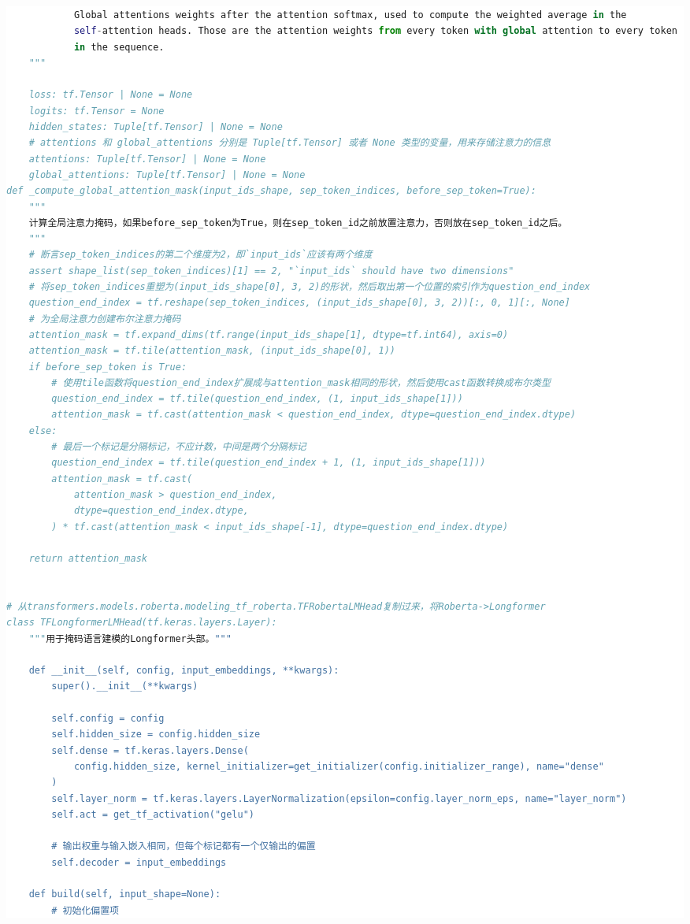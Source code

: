 ```py
            Global attentions weights after the attention softmax, used to compute the weighted average in the
            self-attention heads. Those are the attention weights from every token with global attention to every token
            in the sequence.
    """

    loss: tf.Tensor | None = None
    logits: tf.Tensor = None
    hidden_states: Tuple[tf.Tensor] | None = None
    # attentions 和 global_attentions 分别是 Tuple[tf.Tensor] 或者 None 类型的变量，用来存储注意力的信息
    attentions: Tuple[tf.Tensor] | None = None
    global_attentions: Tuple[tf.Tensor] | None = None
def _compute_global_attention_mask(input_ids_shape, sep_token_indices, before_sep_token=True):
    """
    计算全局注意力掩码，如果before_sep_token为True，则在sep_token_id之前放置注意力，否则放在sep_token_id之后。
    """
    # 断言sep_token_indices的第二个维度为2，即`input_ids`应该有两个维度
    assert shape_list(sep_token_indices)[1] == 2, "`input_ids` should have two dimensions"
    # 将sep_token_indices重塑为(input_ids_shape[0], 3, 2)的形状，然后取出第一个位置的索引作为question_end_index
    question_end_index = tf.reshape(sep_token_indices, (input_ids_shape[0], 3, 2))[:, 0, 1][:, None]
    # 为全局注意力创建布尔注意力掩码
    attention_mask = tf.expand_dims(tf.range(input_ids_shape[1], dtype=tf.int64), axis=0)
    attention_mask = tf.tile(attention_mask, (input_ids_shape[0], 1))
    if before_sep_token is True:
        # 使用tile函数将question_end_index扩展成与attention_mask相同的形状，然后使用cast函数转换成布尔类型
        question_end_index = tf.tile(question_end_index, (1, input_ids_shape[1]))
        attention_mask = tf.cast(attention_mask < question_end_index, dtype=question_end_index.dtype)
    else:
        # 最后一个标记是分隔标记，不应计数，中间是两个分隔标记
        question_end_index = tf.tile(question_end_index + 1, (1, input_ids_shape[1]))
        attention_mask = tf.cast(
            attention_mask > question_end_index,
            dtype=question_end_index.dtype,
        ) * tf.cast(attention_mask < input_ids_shape[-1], dtype=question_end_index.dtype)

    return attention_mask


# 从transformers.models.roberta.modeling_tf_roberta.TFRobertaLMHead复制过来，将Roberta->Longformer
class TFLongformerLMHead(tf.keras.layers.Layer):
    """用于掩码语言建模的Longformer头部。"""

    def __init__(self, config, input_embeddings, **kwargs):
        super().__init__(**kwargs)

        self.config = config
        self.hidden_size = config.hidden_size
        self.dense = tf.keras.layers.Dense(
            config.hidden_size, kernel_initializer=get_initializer(config.initializer_range), name="dense"
        )
        self.layer_norm = tf.keras.layers.LayerNormalization(epsilon=config.layer_norm_eps, name="layer_norm")
        self.act = get_tf_activation("gelu")

        # 输出权重与输入嵌入相同，但每个标记都有一个仅输出的偏置
        self.decoder = input_embeddings

    def build(self, input_shape=None):
        # 初始化偏置项
```